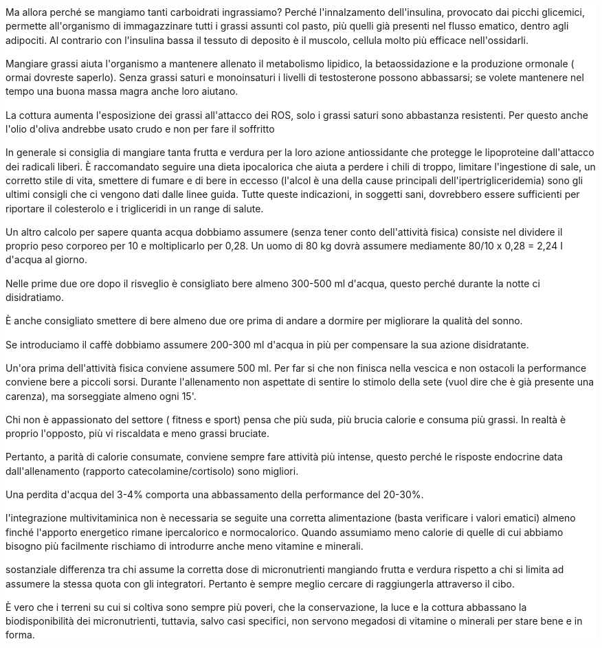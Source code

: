 Ma allora perché se mangiamo tanti carboidrati ingrassiamo? Perché l'innalzamento dell'insulina, provocato dai picchi glicemici, permette all'organismo di immagazzinare tutti i grassi assunti col pasto, più quelli già presenti nel flusso ematico, dentro agli adipociti. Al contrario con l'insulina bassa il tessuto di deposito è il muscolo, cellula molto più efficace nell'ossidarli.

Mangiare grassi aiuta l'organismo a mantenere allenato il metabolismo lipidico, la betaossidazione e la produzione ormonale ( ormai dovreste saperlo). Senza grassi saturi e monoinsaturi i livelli di testosterone possono abbassarsi; se volete mantenere nel tempo una buona massa magra anche loro aiutano.

La cottura aumenta l'esposizione dei grassi all'attacco dei ROS, solo i grassi saturi sono abbastanza resistenti. Per questo anche l'olio d'oliva andrebbe usato crudo e non per fare il soffritto

In generale si consiglia di mangiare tanta frutta e verdura per la loro azione antiossidante che protegge le lipoproteine dall'attacco dei radicali liberi. È raccomandato seguire una dieta ipocalorica che aiuta a perdere i chili di troppo, limitare l'ingestione di sale, un corretto stile di vita, smettere di fumare e di bere in eccesso (l'alcol è una della cause principali dell'ipertrigliceridemia) sono gli ultimi consigli che ci vengono dati dalle linee guida. Tutte queste indicazioni, in soggetti sani, dovrebbero essere sufficienti per riportare il colesterolo e i trigliceridi in un range di salute.

Un altro calcolo per sapere quanta acqua dobbiamo assumere (senza tener conto dell'attività fisica) consiste nel dividere il proprio peso corporeo per 10 e moltiplicarlo per 0,28. Un uomo di 80 kg dovrà assumere mediamente 80/10 x 0,28 = 2,24 I d'acqua al giorno.

Nelle prime due ore dopo il risveglio è consigliato bere almeno 300-500 ml d'acqua, questo perché durante la notte ci disidratiamo.

È anche consigliato smettere di bere almeno due ore prima di andare a dormire per migliorare la qualità del sonno.

Se introduciamo il caffè dobbiamo assumere 200-300 ml d'acqua in più per compensare la sua azione disidratante.

Un'ora prima dell'attività fisica conviene assumere 500 ml. Per far si che non finisca nella vescica e non ostacoli la performance conviene bere a piccoli sorsi. Durante l'allenamento non aspettate di sentire lo stimolo della sete (vuol dire che è già presente una carenza), ma sorseggiate almeno ogni 15'.

Chi non è appassionato del settore ( fitness e sport) pensa che più suda, più brucia calorie e consuma più grassi. In realtà è proprio l'opposto, più vi riscaldata e meno grassi bruciate.

Pertanto, a parità di calorie consumate, conviene sempre fare attività più intense, questo perché le risposte endocrine data dall'allenamento (rapporto catecolamine/cortisolo) sono migliori.

Una perdita d'acqua del 3-4% comporta una abbassamento della performance del 20-30%.

l'integrazione multivitaminica non è necessaria se seguite una corretta alimentazione (basta verificare i valori ematici) almeno finché l'apporto energetico rimane ipercalorico e normocalorico. Quando assumiamo meno calorie di quelle di cui abbiamo bisogno più facilmente rischiamo di introdurre anche meno vitamine e minerali.

sostanziale differenza tra chi assume la corretta dose di micronutrienti mangiando frutta e verdura rispetto a chi si limita ad assumere la stessa quota con gli integratori. Pertanto è sempre meglio cercare di raggiungerla attraverso il cibo.

È vero che i terreni su cui si coltiva sono sempre più poveri, che la conservazione, la luce e la cottura abbassano la biodisponibilità dei micronutrienti, tuttavia, salvo casi specifici, non servono megadosi di vitamine o minerali per stare bene e in forma.
